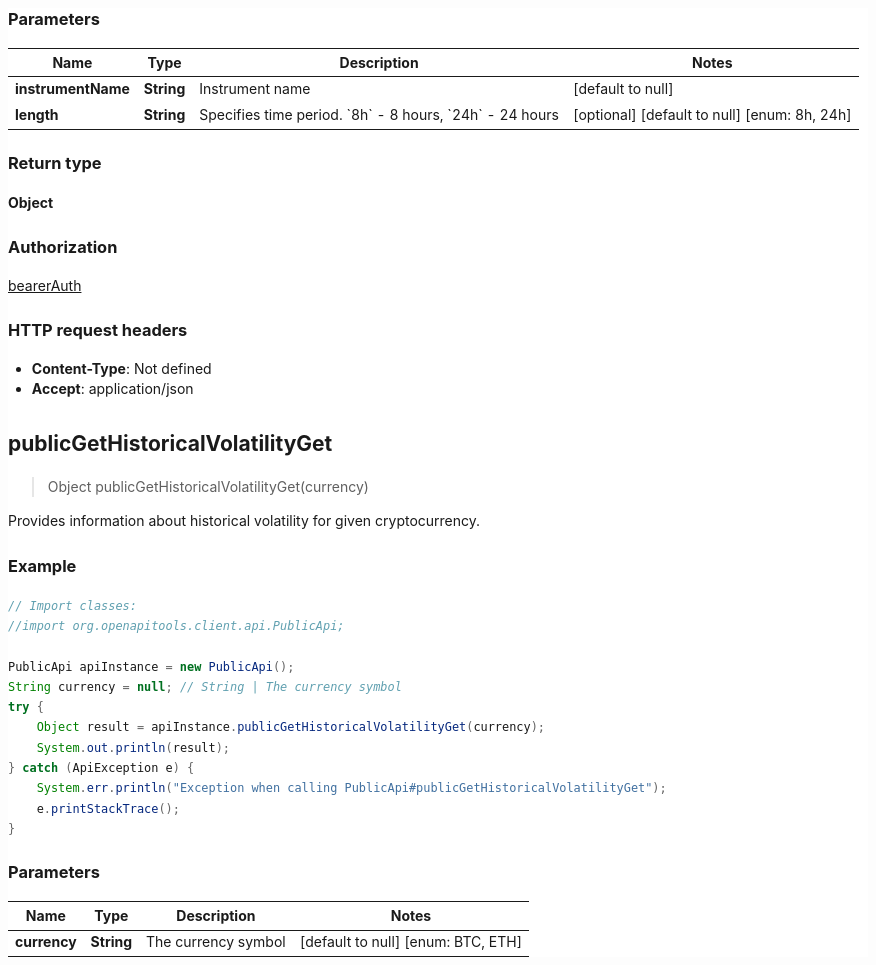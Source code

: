 ```java
```

### Parameters


Name | Type | Description  | Notes
------------- | ------------- | ------------- | -------------
 **instrumentName** | **String**| Instrument name | [default to null]
 **length** | **String**| Specifies time period. &#x60;8h&#x60; - 8 hours, &#x60;24h&#x60; - 24 hours | [optional] [default to null] [enum: 8h, 24h]

### Return type

**Object**

### Authorization

[bearerAuth](../README.md#bearerAuth)

### HTTP request headers

- **Content-Type**: Not defined
- **Accept**: application/json


## publicGetHistoricalVolatilityGet

> Object publicGetHistoricalVolatilityGet(currency)

Provides information about historical volatility for given cryptocurrency.

### Example

```java
// Import classes:
//import org.openapitools.client.api.PublicApi;

PublicApi apiInstance = new PublicApi();
String currency = null; // String | The currency symbol
try {
    Object result = apiInstance.publicGetHistoricalVolatilityGet(currency);
    System.out.println(result);
} catch (ApiException e) {
    System.err.println("Exception when calling PublicApi#publicGetHistoricalVolatilityGet");
    e.printStackTrace();
}
```

### Parameters


Name | Type | Description  | Notes
------------- | ------------- | ------------- | -------------
 **currency** | **String**| The currency symbol | [default to null] [enum: BTC, ETH]

